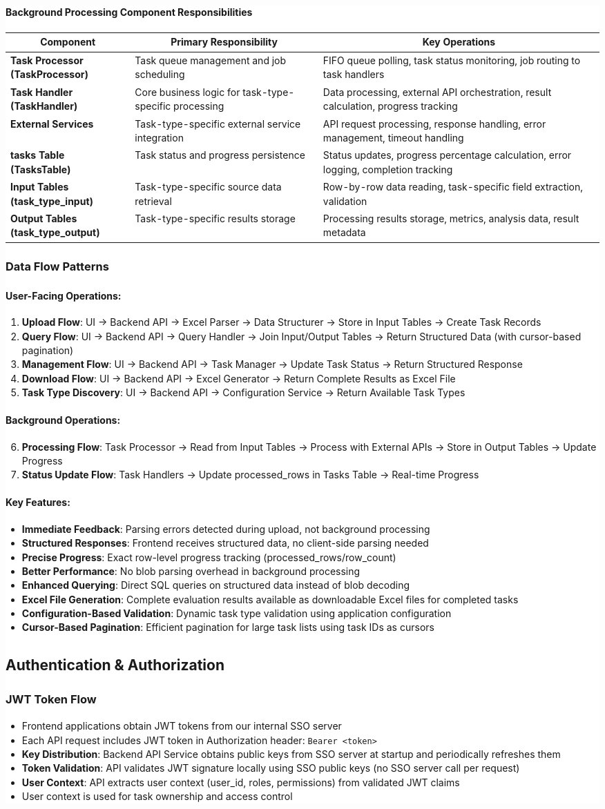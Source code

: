 #### Background Processing Component Responsibilities

| Component | Primary Responsibility | Key Operations |
|-----------|----------------------|----------------|
| **Task Processor (TaskProcessor)** | Task queue management and job scheduling | FIFO queue polling, task status monitoring, job routing to task handlers |
| **Task Handler (TaskHandler)** | Core business logic for task-type-specific processing | Data processing, external API orchestration, result calculation, progress tracking |
| **External Services** | Task-type-specific external service integration | API request processing, response handling, error management, timeout handling |
| **tasks Table (TasksTable)** | Task status and progress persistence | Status updates, progress percentage calculation, error logging, completion tracking |
| **Input Tables (task_type_input)** | Task-type-specific source data retrieval | Row-by-row data reading, task-specific field extraction, validation |
| **Output Tables (task_type_output)** | Task-type-specific results storage | Processing results storage, metrics, analysis data, result metadata |



### Data Flow Patterns

#### User-Facing Operations:
1. **Upload Flow**: UI → Backend API → Excel Parser → Data Structurer → Store in Input Tables → Create Task Records
2. **Query Flow**: UI → Backend API → Query Handler → Join Input/Output Tables → Return Structured Data (with cursor-based pagination)
3. **Management Flow**: UI → Backend API → Task Manager → Update Task Status → Return Structured Response
4. **Download Flow**: UI → Backend API → Excel Generator → Return Complete Results as Excel File
5. **Task Type Discovery**: UI → Backend API → Configuration Service → Return Available Task Types

#### Background Operations:
6. **Processing Flow**: Task Processor → Read from Input Tables → Process with External APIs → Store in Output Tables → Update Progress
7. **Status Update Flow**: Task Handlers → Update processed_rows in Tasks Table → Real-time Progress

#### Key Features:
- **Immediate Feedback**: Parsing errors detected during upload, not background processing
- **Structured Responses**: Frontend receives structured data, no client-side parsing needed
- **Precise Progress**: Exact row-level progress tracking (processed_rows/row_count)
- **Better Performance**: No blob parsing overhead in background processing
- **Enhanced Querying**: Direct SQL queries on structured data instead of blob decoding
- **Excel File Generation**: Complete evaluation results available as downloadable Excel files for completed tasks
- **Configuration-Based Validation**: Dynamic task type validation using application configuration
- **Cursor-Based Pagination**: Efficient pagination for large task lists using task IDs as cursors

## Authentication & Authorization

### JWT Token Flow
- Frontend applications obtain JWT tokens from our internal SSO server
- Each API request includes JWT token in Authorization header: `Bearer <token>`
- **Key Distribution**: Backend API Service obtains public keys from SSO server at startup and periodically refreshes them
- **Token Validation**: API validates JWT signature locally using SSO public keys (no SSO server call per request)
- **User Context**: API extracts user context (user_id, roles, permissions) from validated JWT claims
- User context is used for task ownership and access control
